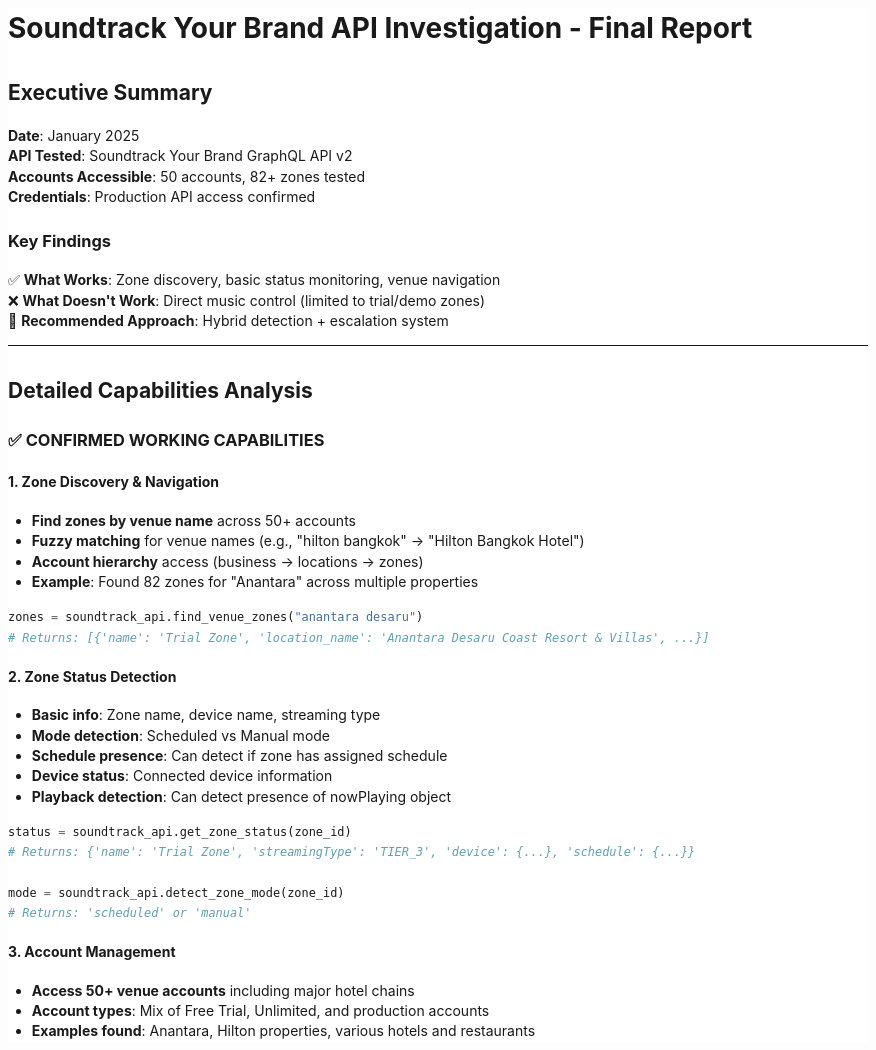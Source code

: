 # Soundtrack Your Brand API Investigation - Final Report

## Executive Summary

**Date**: January 2025  
**API Tested**: Soundtrack Your Brand GraphQL API v2  
**Accounts Accessible**: 50 accounts, 82+ zones tested  
**Credentials**: Production API access confirmed  

### Key Findings

✅ **What Works**: Zone discovery, basic status monitoring, venue navigation  
❌ **What Doesn't Work**: Direct music control (limited to trial/demo zones)  
🔧 **Recommended Approach**: Hybrid detection + escalation system  

---

## Detailed Capabilities Analysis

### ✅ CONFIRMED WORKING CAPABILITIES

#### 1. **Zone Discovery & Navigation** 
- **Find zones by venue name** across 50+ accounts
- **Fuzzy matching** for venue names (e.g., "hilton bangkok" → "Hilton Bangkok Hotel")
- **Account hierarchy** access (business → locations → zones)
- **Example**: Found 82 zones for "Anantara" across multiple properties

```python
zones = soundtrack_api.find_venue_zones("anantara desaru")
# Returns: [{'name': 'Trial Zone', 'location_name': 'Anantara Desaru Coast Resort & Villas', ...}]
```

#### 2. **Zone Status Detection**
- **Basic info**: Zone name, device name, streaming type
- **Mode detection**: Scheduled vs Manual mode
- **Schedule presence**: Can detect if zone has assigned schedule
- **Device status**: Connected device information
- **Playback detection**: Can detect presence of nowPlaying object

```python
status = soundtrack_api.get_zone_status(zone_id)
# Returns: {'name': 'Trial Zone', 'streamingType': 'TIER_3', 'device': {...}, 'schedule': {...}}

mode = soundtrack_api.detect_zone_mode(zone_id)  
# Returns: 'scheduled' or 'manual'
```

#### 3. **Account Management**
- **Access 50+ venue accounts** including major hotel chains
- **Account types**: Mix of Free Trial, Unlimited, and production accounts
- **Examples found**: Anantara, Hilton properties, various hotels and restaurants
